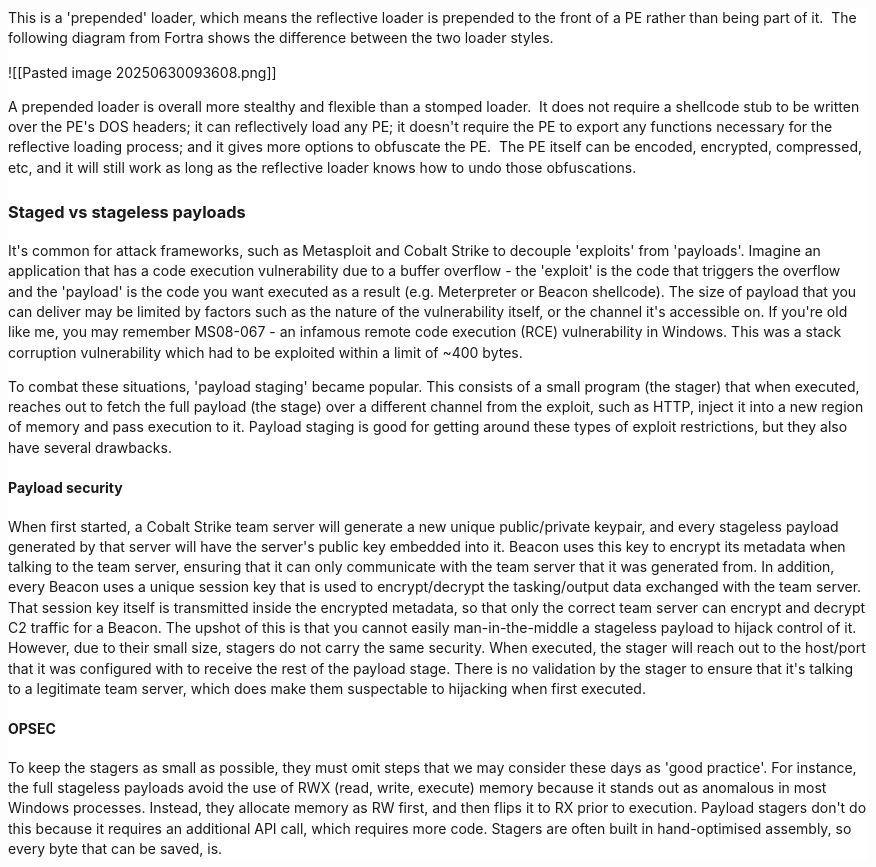 This is a 'prepended' loader, which means the reflective loader is prepended to the front of a PE rather than being part of it.  The following diagram from Fortra shows the difference between the two loader styles.

![[Pasted image 20250630093608.png]]

A prepended loader is overall more stealthy and flexible than a stomped loader.  It does not require a shellcode stub to be written over the PE's DOS headers; it can reflectively load any PE; it doesn't require the PE to export any functions necessary for the reflective loading process; and it gives more options to obfuscate the PE.  The PE itself can be encoded, encrypted, compressed, etc, and it will still work as long as the reflective loader knows how to undo those obfuscations.

### Staged vs stageless payloads

It's common for attack frameworks, such as Metasploit and Cobalt Strike to decouple 'exploits' from 'payloads'. Imagine an application that has a code execution vulnerability due to a buffer overflow - the 'exploit' is the code that triggers the overflow and the 'payload' is the code you want executed as a result (e.g. Meterpreter or Beacon shellcode). The size of payload that you can deliver may be limited by factors such as the nature of the vulnerability itself, or the channel it's accessible on. If you're old like me, you may remember MS08-067 - an infamous remote code execution (RCE) vulnerability in Windows. This was a stack corruption vulnerability which had to be exploited within a limit of ~400 bytes.

To combat these situations, 'payload staging' became popular. This consists of a small program (the stager) that when executed, reaches out to fetch the full payload (the stage) over a different channel from the exploit, such as HTTP, inject it into a new region of memory and pass execution to it. Payload staging is good for getting around these types of exploit restrictions, but they also have several drawbacks.

#### Payload security

When first started, a Cobalt Strike team server will generate a new unique public/private keypair, and every stageless payload generated by that server will have the server's public key embedded into it. Beacon uses this key to encrypt its metadata when talking to the team server, ensuring that it can only communicate with the team server that it was generated from. In addition, every Beacon uses a unique session key that is used to encrypt/decrypt the tasking/output data exchanged with the team server. That session key itself is transmitted inside the encrypted metadata, so that only the correct team server can encrypt and decrypt C2 traffic for a Beacon. The upshot of this is that you cannot easily man-in-the-middle a stageless payload to hijack control of it. However, due to their small size, stagers do not carry the same security. When executed, the stager will reach out to the host/port that it was configured with to receive the rest of the payload stage. There is no validation by the stager to ensure that it's talking to a legitimate team server, which does make them suspectable to hijacking when first executed.

#### OPSEC

To keep the stagers as small as possible, they must omit steps that we may consider these days as 'good practice'. For instance, the full stageless payloads avoid the use of RWX (read, write, execute) memory because it stands out as anomalous in most Windows processes. Instead, they allocate memory as RW first, and then flips it to RX prior to execution. Payload stagers don't do this because it requires an additional API call, which requires more code. Stagers are often built in hand-optimised assembly, so every byte that can be saved, is.
